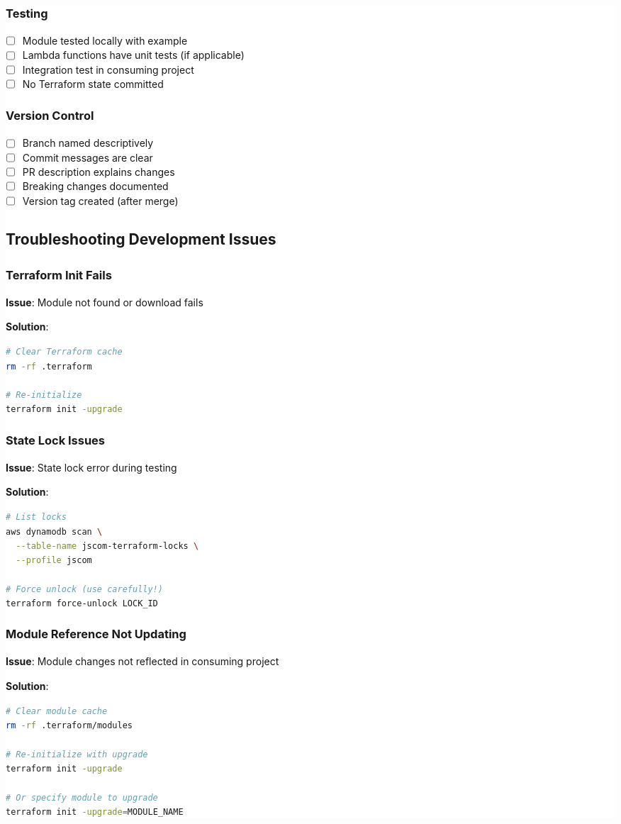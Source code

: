 ### Testing
- [ ] Module tested locally with example
- [ ] Lambda functions have unit tests (if applicable)
- [ ] Integration test in consuming project
- [ ] No Terraform state committed

### Version Control
- [ ] Branch named descriptively
- [ ] Commit messages are clear
- [ ] PR description explains changes
- [ ] Breaking changes documented
- [ ] Version tag created (after merge)

## Troubleshooting Development Issues

### Terraform Init Fails

**Issue**: Module not found or download fails

**Solution**:
```bash
# Clear Terraform cache
rm -rf .terraform

# Re-initialize
terraform init -upgrade
```

### State Lock Issues

**Issue**: State lock error during testing

**Solution**:
```bash
# List locks
aws dynamodb scan \
  --table-name jscom-terraform-locks \
  --profile jscom

# Force unlock (use carefully!)
terraform force-unlock LOCK_ID
```

### Module Reference Not Updating

**Issue**: Module changes not reflected in consuming project

**Solution**:
```bash
# Clear module cache
rm -rf .terraform/modules

# Re-initialize with upgrade
terraform init -upgrade

# Or specify module to upgrade
terraform init -upgrade=MODULE_NAME
```
